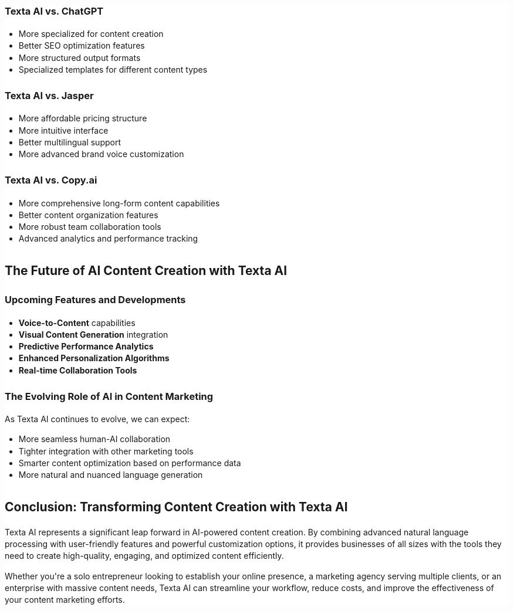 ### **Texta AI vs. ChatGPT**

- More specialized for content creation
- Better SEO optimization features
- More structured output formats
- Specialized templates for different content types

### **Texta AI vs. Jasper**

- More affordable pricing structure
- More intuitive interface
- Better multilingual support
- More advanced brand voice customization

### **Texta AI vs. Copy.ai**

- More comprehensive long-form content capabilities
- Better content organization features
- More robust team collaboration tools
- Advanced analytics and performance tracking

## **The Future of AI Content Creation with Texta AI**

### **Upcoming Features and Developments**

- **Voice-to-Content** capabilities
- **Visual Content Generation** integration
- **Predictive Performance Analytics**
- **Enhanced Personalization Algorithms**
- **Real-time Collaboration Tools**

### **The Evolving Role of AI in Content Marketing**

As Texta AI continues to evolve, we can expect:

- More seamless human-AI collaboration
- Tighter integration with other marketing tools
- Smarter content optimization based on performance data
- More natural and nuanced language generation

## **Conclusion: Transforming Content Creation with Texta AI**

Texta AI represents a significant leap forward in AI-powered content creation. By combining advanced natural language processing with user-friendly features and powerful customization options, it provides businesses of all sizes with the tools they need to create high-quality, engaging, and optimized content efficiently.

Whether you're a solo entrepreneur looking to establish your online presence, a marketing agency serving multiple clients, or an enterprise with massive content needs, Texta AI can streamline your workflow, reduce costs, and improve the effectiveness of your content marketing efforts.
